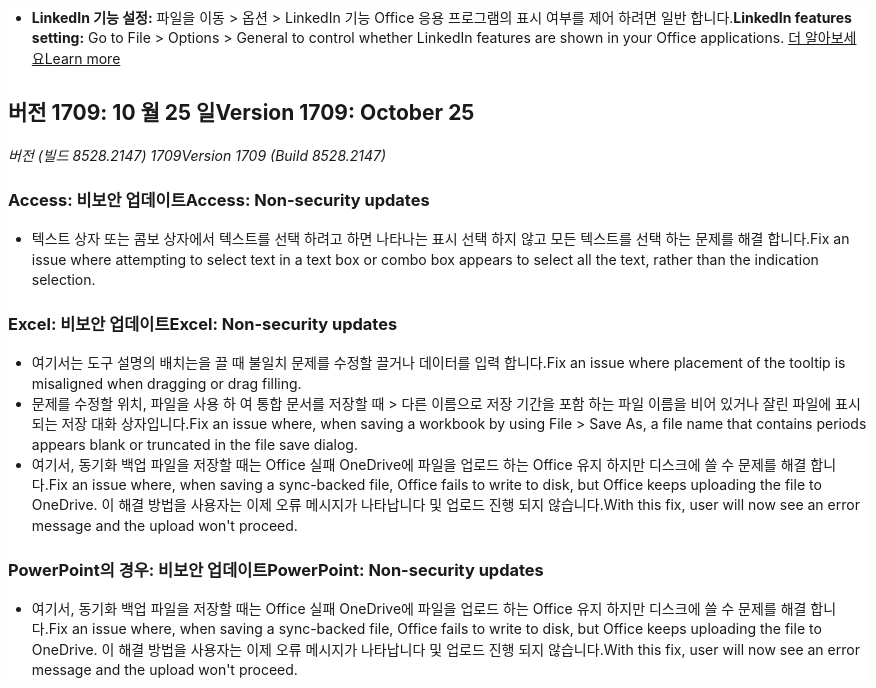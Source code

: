 -   <span data-ttu-id="89800-229">**LinkedIn 기능 설정:** 파일을 이동 \> 옵션 \> LinkedIn 기능 Office 응용 프로그램의 표시 여부를 제어 하려면 일반 합니다.</span><span class="sxs-lookup"><span data-stu-id="89800-229">**LinkedIn features setting:** Go to File \> Options \> General to control whether LinkedIn features are shown in your Office applications.</span></span> [<span data-ttu-id="89800-230">더 알아보세요</span><span class="sxs-lookup"><span data-stu-id="89800-230">Learn more</span></span>](https://support.office.com/article/dc81cc70-4d64-4755-9f1c-b9536e34d381)



## <a name="version-1709-october-25"></a><span data-ttu-id="89800-231">버전 1709: 10 월 25 일</span><span class="sxs-lookup"><span data-stu-id="89800-231">Version 1709: October 25</span></span>
<span data-ttu-id="89800-232">*버전 (빌드 8528.2147) 1709*</span><span class="sxs-lookup"><span data-stu-id="89800-232">*Version 1709 (Build 8528.2147)*</span></span>

### <a name="access-non-security-updates"></a><span data-ttu-id="89800-233">Access: 비보안 업데이트</span><span class="sxs-lookup"><span data-stu-id="89800-233">Access: Non-security updates</span></span>
-   <span data-ttu-id="89800-234">텍스트 상자 또는 콤보 상자에서 텍스트를 선택 하려고 하면 나타나는 표시 선택 하지 않고 모든 텍스트를 선택 하는 문제를 해결 합니다.</span><span class="sxs-lookup"><span data-stu-id="89800-234">Fix an issue where attempting to select text in a text box or combo box appears to select all the text, rather than the indication selection.</span></span>

### <a name="excel-non-security-updates"></a><span data-ttu-id="89800-235">Excel: 비보안 업데이트</span><span class="sxs-lookup"><span data-stu-id="89800-235">Excel: Non-security updates</span></span>
-   <span data-ttu-id="89800-236">여기서는 도구 설명의 배치는을 끌 때 불일치 문제를 수정할 끌거나 데이터를 입력 합니다.</span><span class="sxs-lookup"><span data-stu-id="89800-236">Fix an issue where placement of the tooltip is misaligned when dragging or drag filling.</span></span>
-   <span data-ttu-id="89800-237">문제를 수정할 위치, 파일을 사용 하 여 통합 문서를 저장할 때 \> 다른 이름으로 저장 기간을 포함 하는 파일 이름을 비어 있거나 잘린 파일에 표시 되는 저장 대화 상자입니다.</span><span class="sxs-lookup"><span data-stu-id="89800-237">Fix an issue where, when saving a workbook by using File \> Save As, a file name that contains periods appears blank or truncated in the file save dialog.</span></span>
-   <span data-ttu-id="89800-238">여기서, 동기화 백업 파일을 저장할 때는 Office 실패 OneDrive에 파일을 업로드 하는 Office 유지 하지만 디스크에 쓸 수 문제를 해결 합니다.</span><span class="sxs-lookup"><span data-stu-id="89800-238">Fix an issue where, when saving a sync-backed file, Office fails to write to disk, but Office keeps uploading the file to OneDrive.</span></span> <span data-ttu-id="89800-239">이 해결 방법을 사용자는 이제 오류 메시지가 나타납니다 및 업로드 진행 되지 않습니다.</span><span class="sxs-lookup"><span data-stu-id="89800-239">With this fix, user will now see an error message and the upload won't proceed.</span></span>

### <a name="powerpoint-non-security-updates"></a><span data-ttu-id="89800-240">PowerPoint의 경우: 비보안 업데이트</span><span class="sxs-lookup"><span data-stu-id="89800-240">PowerPoint: Non-security updates</span></span>
-   <span data-ttu-id="89800-241">여기서, 동기화 백업 파일을 저장할 때는 Office 실패 OneDrive에 파일을 업로드 하는 Office 유지 하지만 디스크에 쓸 수 문제를 해결 합니다.</span><span class="sxs-lookup"><span data-stu-id="89800-241">Fix an issue where, when saving a sync-backed file, Office fails to write to disk, but Office keeps uploading the file to OneDrive.</span></span> <span data-ttu-id="89800-242">이 해결 방법을 사용자는 이제 오류 메시지가 나타납니다 및 업로드 진행 되지 않습니다.</span><span class="sxs-lookup"><span data-stu-id="89800-242">With this fix, user will now see an error message and the upload won't proceed.</span></span>
